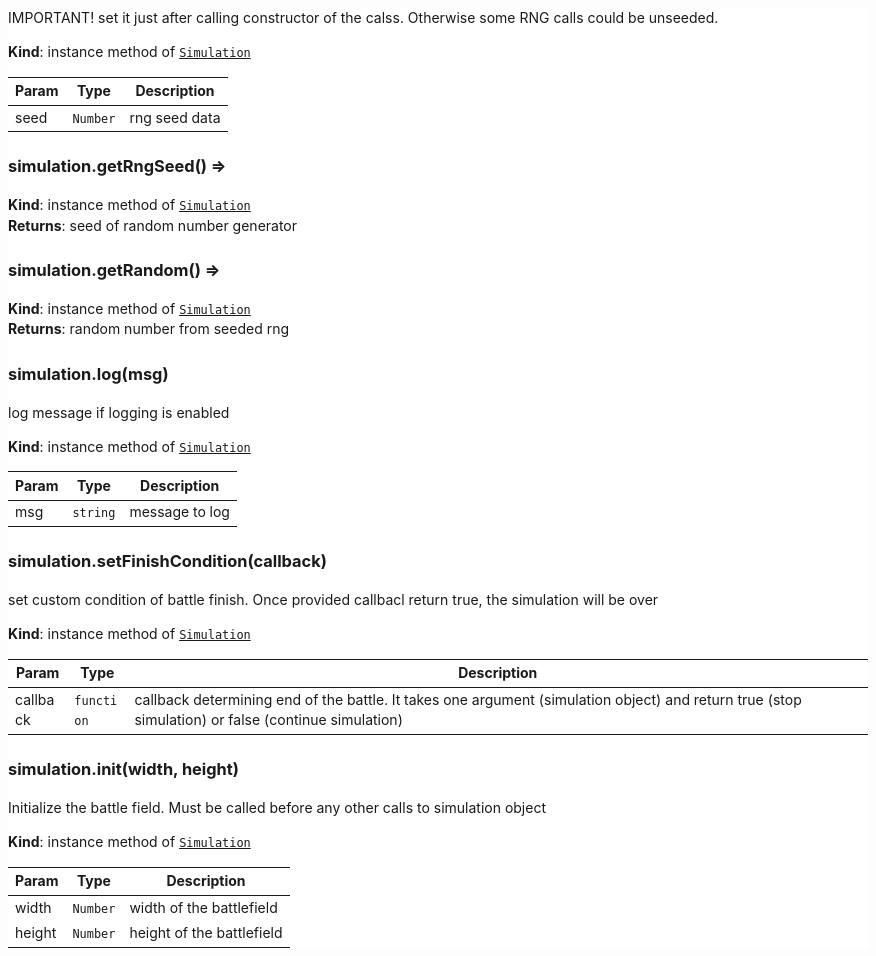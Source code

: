 IMPORTANT! set it just after calling constructor of the calss. Otherwise
some RNG calls could be unseeded.

**Kind**: instance method of [<code>Simulation</code>](#Simulation)  

| Param | Type | Description |
| --- | --- | --- |
| seed | <code>Number</code> | rng seed data |

<a name="Simulation+getRngSeed"></a>

### simulation.getRngSeed() ⇒
**Kind**: instance method of [<code>Simulation</code>](#Simulation)  
**Returns**: seed of random number generator  
<a name="Simulation+getRandom"></a>

### simulation.getRandom() ⇒
**Kind**: instance method of [<code>Simulation</code>](#Simulation)  
**Returns**: random number from seeded rng  
<a name="Simulation+log"></a>

### simulation.log(msg)
log message if logging is enabled

**Kind**: instance method of [<code>Simulation</code>](#Simulation)  

| Param | Type | Description |
| --- | --- | --- |
| msg | <code>string</code> | message to log |

<a name="Simulation+setFinishCondition"></a>

### simulation.setFinishCondition(callback)
set custom condition of battle finish. Once provided callbacl return true, the simulation will be over

**Kind**: instance method of [<code>Simulation</code>](#Simulation)  

| Param | Type | Description |
| --- | --- | --- |
| callback | <code>function</code> | callback determining end of the battle. It takes one argument (simulation object) and return true (stop simulation) or false (continue simulation) |

<a name="Simulation+init"></a>

### simulation.init(width, height)
Initialize the battle field. Must be called before any other calls
to simulation object

**Kind**: instance method of [<code>Simulation</code>](#Simulation)  

| Param | Type | Description |
| --- | --- | --- |
| width | <code>Number</code> | width of the battlefield |
| height | <code>Number</code> | height of the battlefield |
